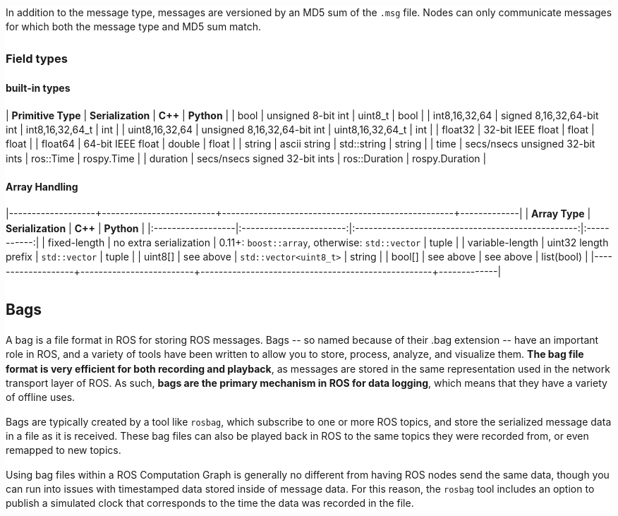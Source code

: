 In addition to the message type, messages are versioned by an MD5 sum of the `.msg` file. Nodes can only communicate messages for which both the message type and MD5 sum match. 

### Field types

#### built-in types

| **Primitive Type**  | **Serialization**                 | **C++**           | **Python**      |
|     bool            | unsigned 8-bit int                | uint8_t           | bool            |
|     int8,16,32,64   | signed 8,16,32,64-bit int         | int8,16,32,64_t   | int             |
|    uint8,16,32,64   | unsigned 8,16,32,64-bit int       | uint8,16,32,64_t  | int             |
|     float32         | 32-bit IEEE float                 | float             | float           |
|     float64         | 64-bit IEEE float                 | double            | float           |
|     string          | ascii string                      | std::string       | string          |
|     time            | secs/nsecs unsigned 32-bit ints   | ros::Time         | rospy.Time      |
|     duration        | secs/nsecs  signed 32-bit ints    | ros::Duration     | rospy.Duration  |
  
#### Array Handling

|-------------------+-------------------------+---------------------------------------------------+-------------|
| **Array Type**    | **Serialization**       | **C++**                                           | **Python**  |
|:------------------|:-----------------------:|:-------------------------------------------------:|:-----------:|
| fixed-length      | no extra serialization  | 0.11+: `boost::array`, otherwise: `std::vector`   | tuple       |
| variable-length   | uint32 length prefix    | `std::vector`                                     | tuple       |
| uint8[]           | see above               | `std::vector<uint8_t>`                            | string      |
| bool[]            | see above               | see above                                         | list(bool)  |
|-------------------+-------------------------+---------------------------------------------------+-------------|

## Bags

A bag is a file format in ROS for storing ROS messages. Bags -- so named because of their .bag extension -- have an important role in ROS, and a variety of tools have been written to allow you to store, process, analyze, and visualize them. **The bag file format is very efficient for both recording and playback**, as messages are stored in the same representation used in the network transport layer of ROS. As such, **bags are the primary mechanism in ROS for data logging**, which means that they have a variety of offline uses.

Bags are typically created by a tool like `rosbag`, which subscribe to one or more ROS topics, and store the serialized message data in a file as it is received. These bag files can also be played back in ROS to the same topics they were recorded from, or even remapped to new topics.

Using bag files within a ROS Computation Graph is generally no different from having ROS nodes send the same data, though you can run into issues with timestamped data stored inside of message data. For this reason, the `rosbag` tool includes an option to publish a simulated clock that corresponds to the time the data was recorded in the file.
